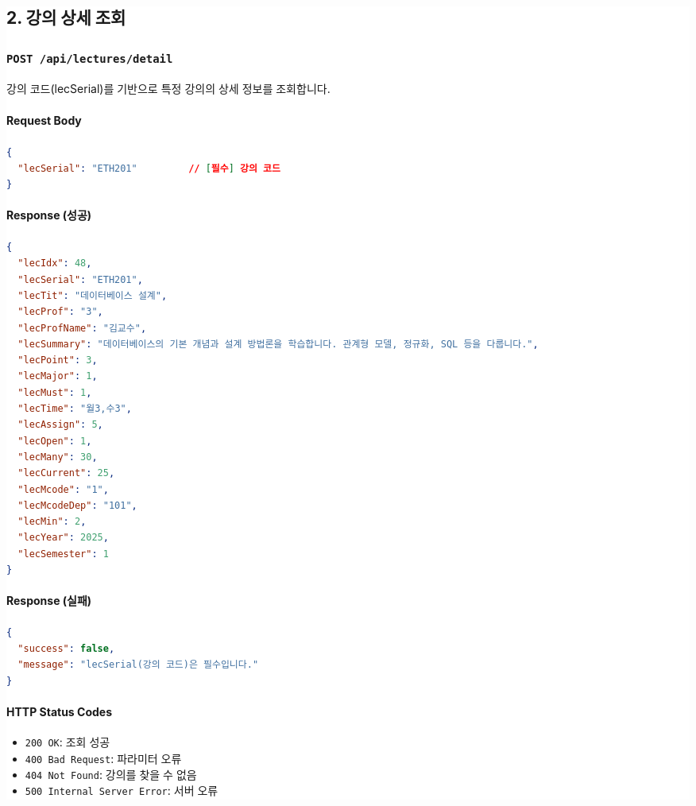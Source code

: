 
## 2. 강의 상세 조회

### `POST /api/lectures/detail`

강의 코드(lecSerial)를 기반으로 특정 강의의 상세 정보를 조회합니다.

#### Request Body
```json
{
  "lecSerial": "ETH201"         // [필수] 강의 코드
}
```

#### Response (성공)
```json
{
  "lecIdx": 48,
  "lecSerial": "ETH201",
  "lecTit": "데이터베이스 설계",
  "lecProf": "3",
  "lecProfName": "김교수",
  "lecSummary": "데이터베이스의 기본 개념과 설계 방법론을 학습합니다. 관계형 모델, 정규화, SQL 등을 다룹니다.",
  "lecPoint": 3,
  "lecMajor": 1,
  "lecMust": 1,
  "lecTime": "월3,수3",
  "lecAssign": 5,
  "lecOpen": 1,
  "lecMany": 30,
  "lecCurrent": 25,
  "lecMcode": "1",
  "lecMcodeDep": "101",
  "lecMin": 2,
  "lecYear": 2025,
  "lecSemester": 1
}
```

#### Response (실패)
```json
{
  "success": false,
  "message": "lecSerial(강의 코드)은 필수입니다."
}
```

#### HTTP Status Codes
- `200 OK`: 조회 성공
- `400 Bad Request`: 파라미터 오류
- `404 Not Found`: 강의를 찾을 수 없음
- `500 Internal Server Error`: 서버 오류
